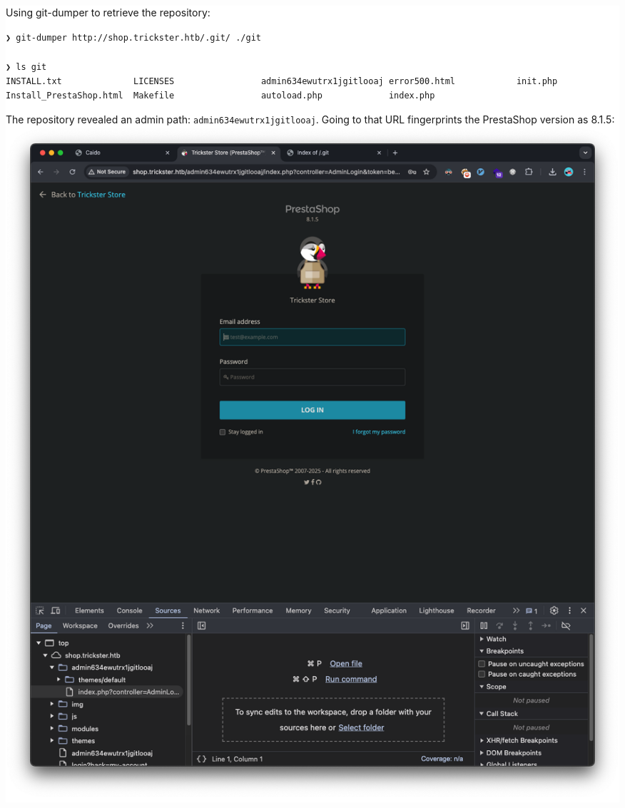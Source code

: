 Using git-dumper to retrieve the repository:
```bash
❯ git-dumper http://shop.trickster.htb/.git/ ./git

❯ ls git
INSTALL.txt              LICENSES                 admin634ewutrx1jgitlooaj error500.html            init.php
Install_PrestaShop.html  Makefile                 autoload.php             index.php
```

The repository revealed an admin path: `admin634ewutrx1jgitlooaj`. Going to that URL fingerprints the PrestaShop version as 8.1.5:
![admin-path](../assets/img/posts/htb-trickster/admin-path-login.png)
